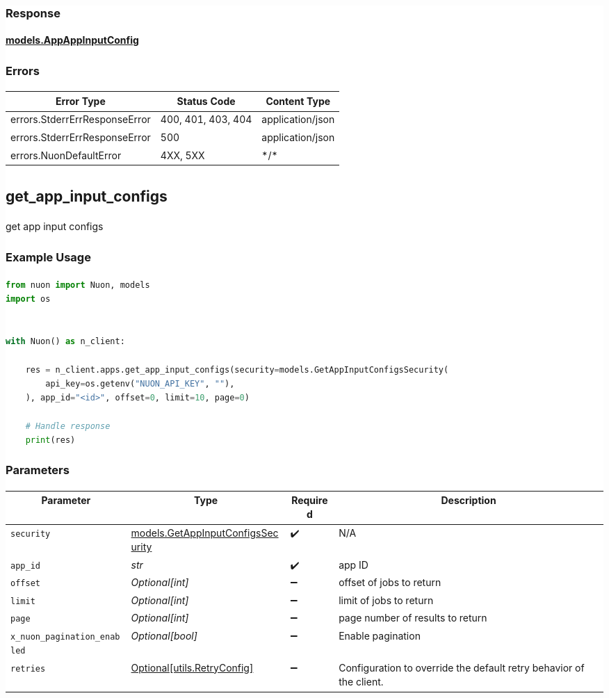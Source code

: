 ### Response

**[models.AppAppInputConfig](../../models/appappinputconfig.md)**

### Errors

| Error Type                    | Status Code                   | Content Type                  |
| ----------------------------- | ----------------------------- | ----------------------------- |
| errors.StderrErrResponseError | 400, 401, 403, 404            | application/json              |
| errors.StderrErrResponseError | 500                           | application/json              |
| errors.NuonDefaultError       | 4XX, 5XX                      | \*/\*                         |

## get_app_input_configs

get app input configs

### Example Usage


```python
from nuon import Nuon, models
import os


with Nuon() as n_client:

    res = n_client.apps.get_app_input_configs(security=models.GetAppInputConfigsSecurity(
        api_key=os.getenv("NUON_API_KEY", ""),
    ), app_id="<id>", offset=0, limit=10, page=0)

    # Handle response
    print(res)

```

### Parameters

| Parameter                                                                       | Type                                                                            | Required                                                                        | Description                                                                     |
| ------------------------------------------------------------------------------- | ------------------------------------------------------------------------------- | ------------------------------------------------------------------------------- | ------------------------------------------------------------------------------- |
| `security`                                                                      | [models.GetAppInputConfigsSecurity](../../models/getappinputconfigssecurity.md) | :heavy_check_mark:                                                              | N/A                                                                             |
| `app_id`                                                                        | *str*                                                                           | :heavy_check_mark:                                                              | app ID                                                                          |
| `offset`                                                                        | *Optional[int]*                                                                 | :heavy_minus_sign:                                                              | offset of jobs to return                                                        |
| `limit`                                                                         | *Optional[int]*                                                                 | :heavy_minus_sign:                                                              | limit of jobs to return                                                         |
| `page`                                                                          | *Optional[int]*                                                                 | :heavy_minus_sign:                                                              | page number of results to return                                                |
| `x_nuon_pagination_enabled`                                                     | *Optional[bool]*                                                                | :heavy_minus_sign:                                                              | Enable pagination                                                               |
| `retries`                                                                       | [Optional[utils.RetryConfig]](../../models/utils/retryconfig.md)                | :heavy_minus_sign:                                                              | Configuration to override the default retry behavior of the client.             |

